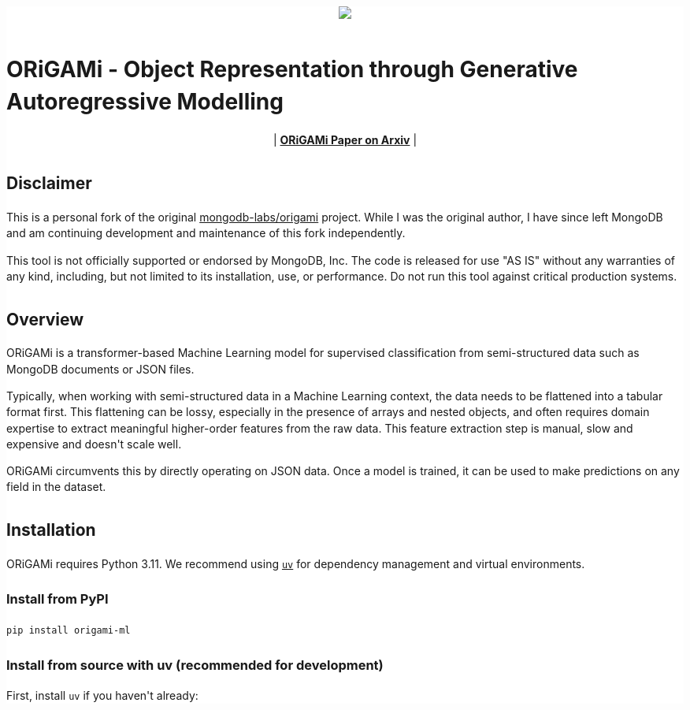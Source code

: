 <p align="center">
  <img src="assets/origami_logo.jpg" style="width: 100%; height: auto;">
</p>

# ORiGAMi - Object Representation through Generative Autoregressive Modelling

<p align="center">
| <a href="https://arxiv.org/abs/2412.17348"><b>ORiGAMi Paper on Arxiv</b></a> |
</p>

## Disclaimer

This is a personal fork of the original [mongodb-labs/origami](https://github.com/mongodb-labs/origami) project. While I was the original author, I have since left MongoDB and am continuing development and maintenance of this fork independently.

This tool is not officially supported or endorsed by MongoDB, Inc. The code is released for use "AS IS" without any warranties of any kind, including, but not limited to its installation, use, or performance. Do not run this tool against critical production systems.

## Overview

ORiGAMi is a transformer-based Machine Learning model for supervised classification from semi-structured data such as MongoDB documents or JSON files.

Typically, when working with semi-structured data in a Machine Learning context, the data needs to be flattened into a tabular format first. This flattening can be lossy, especially in the presence of arrays and nested objects, and often requires domain expertise to extract meaningful higher-order features from the raw data. This feature extraction step is manual, slow and expensive and doesn't scale well.

ORiGAMi circumvents this by directly operating on JSON data. Once a model is trained, it can be used to make predictions on any field in the dataset.

## Installation

ORiGAMi requires Python 3.11. We recommend using [`uv`](https://docs.astral.sh/uv/) for dependency management and virtual environments.

### Install from PyPI

```shell
pip install origami-ml
```

### Install from source with uv (recommended for development)

First, install `uv` if you haven't already:
